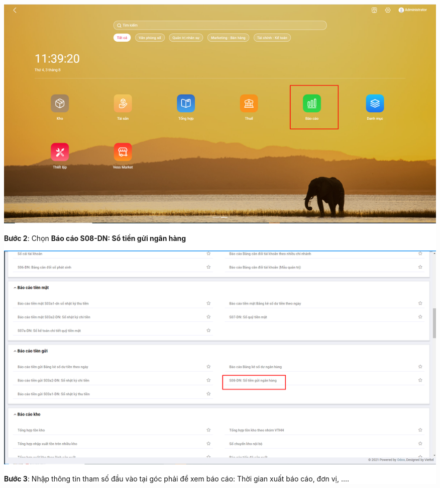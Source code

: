 ![](images/Tra_BaoCao_PhanHe2.png)

**Bước 2**: Chọn **Báo cáo S08-DN: Sổ tiền gửi ngân hàng**

![](images/Tra_BaoCao_TienGui_SoTienGuiNH.png)

**Bước 3**: Nhập thông tin tham số đầu vào tại góc phải để xem báo cáo: Thời gian xuất báo cáo, đơn vị, ....
